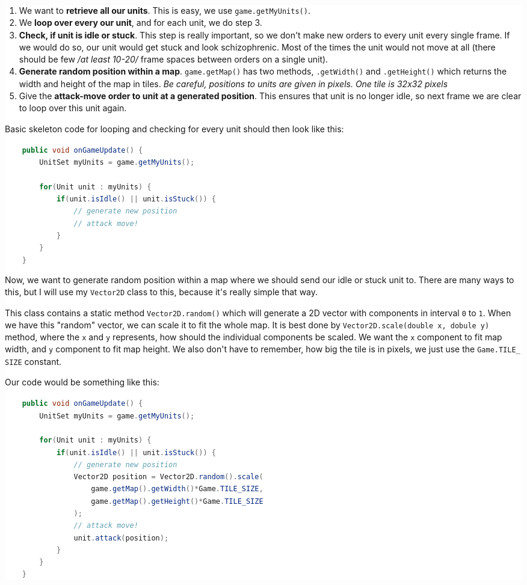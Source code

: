 1. We want to **retrieve all our units**. This is easy, we use ``game.getMyUnits()``.
2. We **loop over every our unit**, and for each unit, we do step 3.
3. **Check, if unit is idle or stuck**. This step is really important, so we don't make new orders to every
unit every single frame. If we would do so, our unit would get stuck and look schizophrenic. Most of the times
the unit would not move at all (there should be few */at least 10-20/* frame spaces between orders on a single unit).
4. **Generate random position within a map**. ``game.getMap()`` has two methods, ``.getWidth()`` and ``.getHeight()`` which
returns the width and height of the map in tiles. *Be careful, positions to units are given in pixels. One tile is 32x32 pixels*
5. Give the **attack-move order to unit at a generated position**. This ensures that unit is no longer idle, so next frame
we are clear to loop over this unit again.

Basic skeleton code for looping and checking for every unit should then look like this:

```java
	public void onGameUpdate() {
		UnitSet myUnits = game.getMyUnits();
		
		for(Unit unit : myUnits) {
			if(unit.isIdle() || unit.isStuck()) {
				// generate new position
				// attack move!
			}
		}
	}
```

Now, we want to generate random position within a map where we should send our idle or stuck unit to. There
are many ways to this, but I will use my ``Vector2D`` class to this, because it's really simple that way.

This class contains a static method ``Vector2D.random()`` which will generate a 2D vector with
components in interval ``0`` to ``1``. When we have this "random" vector, we can scale it to fit the whole map.
It is best done by ``Vector2D.scale(double x, dobule y)`` method, where the ``x`` and ``y`` represents, how should the
individual components be scaled. We want the ``x`` component to fit map width, and ``y`` component to fit map height.
We also don't have to remember, how big the tile is in pixels, we just use the ``Game.TILE_SIZE`` constant.

Our code would be something like this:

```java
	public void onGameUpdate() {
		UnitSet myUnits = game.getMyUnits();
		
		for(Unit unit : myUnits) {
			if(unit.isIdle() || unit.isStuck()) {
				// generate new position
				Vector2D position = Vector2D.random().scale(
					game.getMap().getWidth()*Game.TILE_SIZE,
					game.getMap().getHeight()*Game.TILE_SIZE
				);
				// attack move!
				unit.attack(position);
			}
		}
	}
```